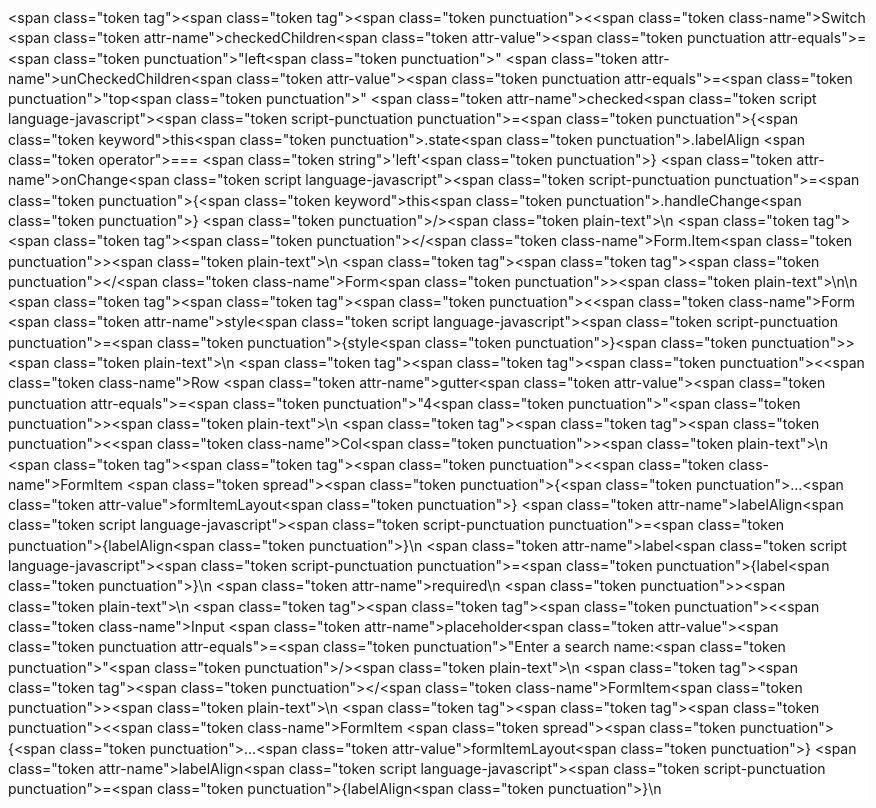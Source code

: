 </span><span class=\"token tag\"><span class=\"token tag\"><span class=\"token punctuation\">&lt;</span><span class=\"token class-name\">Switch</span></span> <span class=\"token attr-name\">checkedChildren</span><span class=\"token attr-value\"><span class=\"token punctuation attr-equals\">=</span><span class=\"token punctuation\">\"</span>left<span class=\"token punctuation\">\"</span></span> <span class=\"token attr-name\">unCheckedChildren</span><span class=\"token attr-value\"><span class=\"token punctuation attr-equals\">=</span><span class=\"token punctuation\">\"</span>top<span class=\"token punctuation\">\"</span></span> <span class=\"token attr-name\">checked</span><span class=\"token script language-javascript\"><span class=\"token script-punctuation punctuation\">=</span><span class=\"token punctuation\">{</span><span class=\"token keyword\">this</span><span class=\"token punctuation\">.</span>state<span class=\"token punctuation\">.</span>labelAlign <span class=\"token operator\">===</span> <span class=\"token string\">'left'</span><span class=\"token punctuation\">}</span></span> <span class=\"token attr-name\">onChange</span><span class=\"token script language-javascript\"><span class=\"token script-punctuation punctuation\">=</span><span class=\"token punctuation\">{</span><span class=\"token keyword\">this</span><span class=\"token punctuation\">.</span>handleChange<span class=\"token punctuation\">}</span></span> <span class=\"token punctuation\">/></span></span><span class=\"token plain-text\">\n                    </span><span class=\"token tag\"><span class=\"token tag\"><span class=\"token punctuation\">&lt;/</span><span class=\"token class-name\">Form.Item</span></span><span class=\"token punctuation\">></span></span><span class=\"token plain-text\">\n                </span><span class=\"token tag\"><span class=\"token tag\"><span class=\"token punctuation\">&lt;/</span><span class=\"token class-name\">Form</span></span><span class=\"token punctuation\">></span></span><span class=\"token plain-text\">\n\n                </span><span class=\"token tag\"><span class=\"token tag\"><span class=\"token punctuation\">&lt;</span><span class=\"token class-name\">Form</span></span> <span class=\"token attr-name\">style</span><span class=\"token script language-javascript\"><span class=\"token script-punctuation punctuation\">=</span><span class=\"token punctuation\">{</span>style<span class=\"token punctuation\">}</span></span><span class=\"token punctuation\">></span></span><span class=\"token plain-text\">\n                    </span><span class=\"token tag\"><span class=\"token tag\"><span class=\"token punctuation\">&lt;</span><span class=\"token class-name\">Row</span></span> <span class=\"token attr-name\">gutter</span><span class=\"token attr-value\"><span class=\"token punctuation attr-equals\">=</span><span class=\"token punctuation\">\"</span>4<span class=\"token punctuation\">\"</span></span><span class=\"token punctuation\">></span></span><span class=\"token plain-text\">\n                        </span><span class=\"token tag\"><span class=\"token tag\"><span class=\"token punctuation\">&lt;</span><span class=\"token class-name\">Col</span></span><span class=\"token punctuation\">></span></span><span class=\"token plain-text\">\n                            </span><span class=\"token tag\"><span class=\"token tag\"><span class=\"token punctuation\">&lt;</span><span class=\"token class-name\">FormItem</span></span> <span class=\"token spread\"><span class=\"token punctuation\">{</span><span class=\"token punctuation\">...</span><span class=\"token attr-value\">formItemLayout</span><span class=\"token punctuation\">}</span></span> <span class=\"token attr-name\">labelAlign</span><span class=\"token script language-javascript\"><span class=\"token script-punctuation punctuation\">=</span><span class=\"token punctuation\">{</span>labelAlign<span class=\"token punctuation\">}</span></span>\n                                <span class=\"token attr-name\">label</span><span class=\"token script language-javascript\"><span class=\"token script-punctuation punctuation\">=</span><span class=\"token punctuation\">{</span>label<span class=\"token punctuation\">}</span></span>\n                                <span class=\"token attr-name\">required</span>\n                            <span class=\"token punctuation\">></span></span><span class=\"token plain-text\">\n                                </span><span class=\"token tag\"><span class=\"token tag\"><span class=\"token punctuation\">&lt;</span><span class=\"token class-name\">Input</span></span> <span class=\"token attr-name\">placeholder</span><span class=\"token attr-value\"><span class=\"token punctuation attr-equals\">=</span><span class=\"token punctuation\">\"</span>Enter a search name:<span class=\"token punctuation\">\"</span></span><span class=\"token punctuation\">/></span></span><span class=\"token plain-text\">\n                            </span><span class=\"token tag\"><span class=\"token tag\"><span class=\"token punctuation\">&lt;/</span><span class=\"token class-name\">FormItem</span></span><span class=\"token punctuation\">></span></span><span class=\"token plain-text\">\n                            </span><span class=\"token tag\"><span class=\"token tag\"><span class=\"token punctuation\">&lt;</span><span class=\"token class-name\">FormItem</span></span> <span class=\"token spread\"><span class=\"token punctuation\">{</span><span class=\"token punctuation\">...</span><span class=\"token attr-value\">formItemLayout</span><span class=\"token punctuation\">}</span></span> <span class=\"token attr-name\">labelAlign</span><span class=\"token script language-javascript\"><span class=\"token script-punctuation punctuation\">=</span><span class=\"token punctuation\">{</span>labelAlign<span class=\"token punctuation\">}</span></span>\n